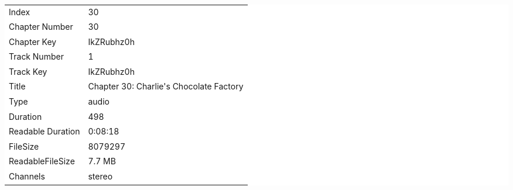|  |  |
| - | - |
| Index | 30 |
| Chapter Number | 30 |
| Chapter Key | IkZRubhz0h |
| Track Number | 1 |
| Track Key | IkZRubhz0h |
| Title | Chapter 30: Charlie's Chocolate Factory |
| Type | audio |
| Duration | 498 |
| Readable Duration | 0:08:18 |
| FileSize | 8079297 |
| ReadableFileSize | 7.7 MB |
| Channels | stereo |

